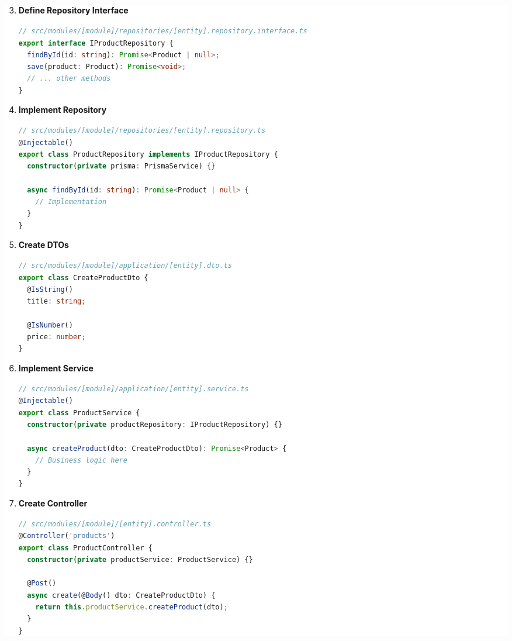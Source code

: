 3. **Define Repository Interface**
   ```typescript
   // src/modules/[module]/repositories/[entity].repository.interface.ts
   export interface IProductRepository {
     findById(id: string): Promise<Product | null>;
     save(product: Product): Promise<void>;
     // ... other methods
   }
   ```

4. **Implement Repository**
   ```typescript
   // src/modules/[module]/repositories/[entity].repository.ts
   @Injectable()
   export class ProductRepository implements IProductRepository {
     constructor(private prisma: PrismaService) {}
     
     async findById(id: string): Promise<Product | null> {
       // Implementation
     }
   }
   ```

5. **Create DTOs**
   ```typescript
   // src/modules/[module]/application/[entity].dto.ts
   export class CreateProductDto {
     @IsString()
     title: string;
     
     @IsNumber()
     price: number;
   }
   ```

6. **Implement Service**
   ```typescript
   // src/modules/[module]/application/[entity].service.ts
   @Injectable()
   export class ProductService {
     constructor(private productRepository: IProductRepository) {}
     
     async createProduct(dto: CreateProductDto): Promise<Product> {
       // Business logic here
     }
   }
   ```

7. **Create Controller**
   ```typescript
   // src/modules/[module]/[entity].controller.ts
   @Controller('products')
   export class ProductController {
     constructor(private productService: ProductService) {}
     
     @Post()
     async create(@Body() dto: CreateProductDto) {
       return this.productService.createProduct(dto);
     }
   }
   ```
